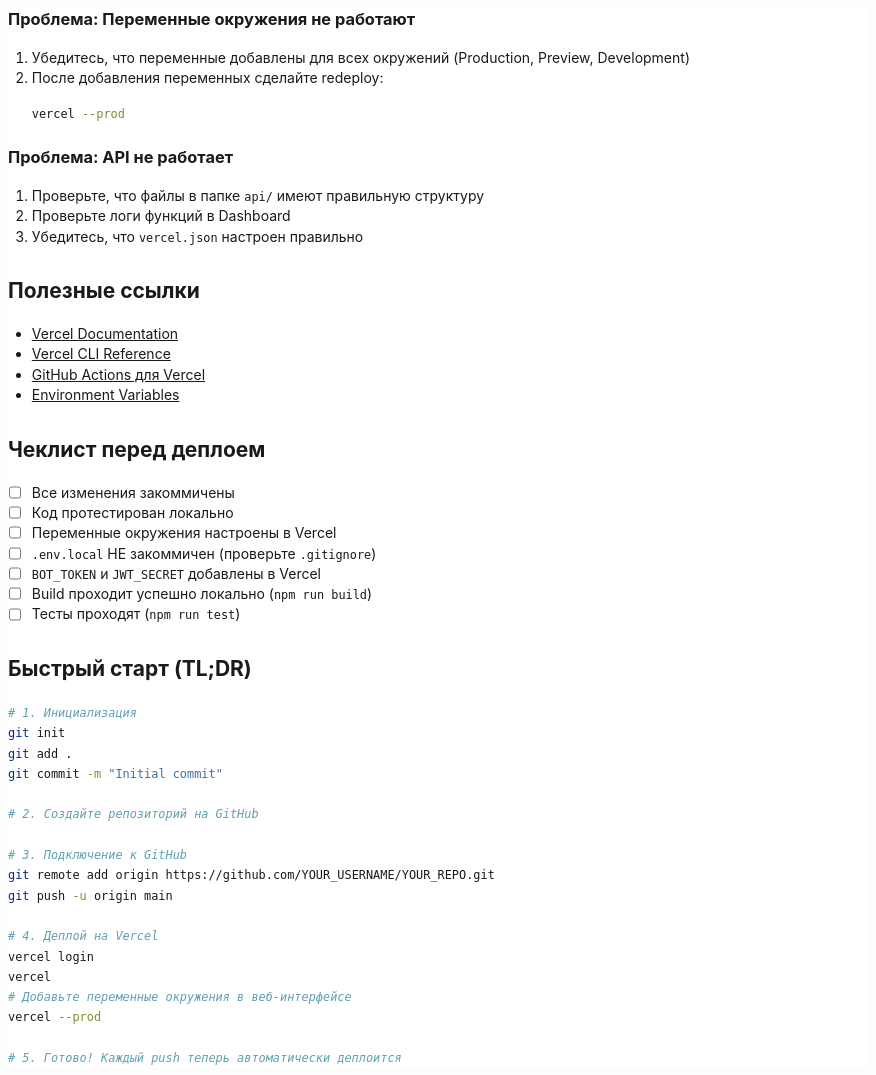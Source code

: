 ### Проблема: Переменные окружения не работают

1. Убедитесь, что переменные добавлены для всех окружений (Production, Preview, Development)
2. После добавления переменных сделайте redeploy:
   ```bash
   vercel --prod
   ```

### Проблема: API не работает

1. Проверьте, что файлы в папке `api/` имеют правильную структуру
2. Проверьте логи функций в Dashboard
3. Убедитесь, что `vercel.json` настроен правильно

## Полезные ссылки

- [Vercel Documentation](https://vercel.com/docs)
- [Vercel CLI Reference](https://vercel.com/docs/cli)
- [GitHub Actions для Vercel](https://vercel.com/docs/deployments/git/vercel-for-github)
- [Environment Variables](https://vercel.com/docs/projects/environment-variables)

## Чеклист перед деплоем

- [ ] Все изменения закоммичены
- [ ] Код протестирован локально
- [ ] Переменные окружения настроены в Vercel
- [ ] `.env.local` НЕ закоммичен (проверьте `.gitignore`)
- [ ] `BOT_TOKEN` и `JWT_SECRET` добавлены в Vercel
- [ ] Build проходит успешно локально (`npm run build`)
- [ ] Тесты проходят (`npm run test`)

## Быстрый старт (TL;DR)

```bash
# 1. Инициализация
git init
git add .
git commit -m "Initial commit"

# 2. Создайте репозиторий на GitHub

# 3. Подключение к GitHub
git remote add origin https://github.com/YOUR_USERNAME/YOUR_REPO.git
git push -u origin main

# 4. Деплой на Vercel
vercel login
vercel
# Добавьте переменные окружения в веб-интерфейсе
vercel --prod

# 5. Готово! Каждый push теперь автоматически деплоится